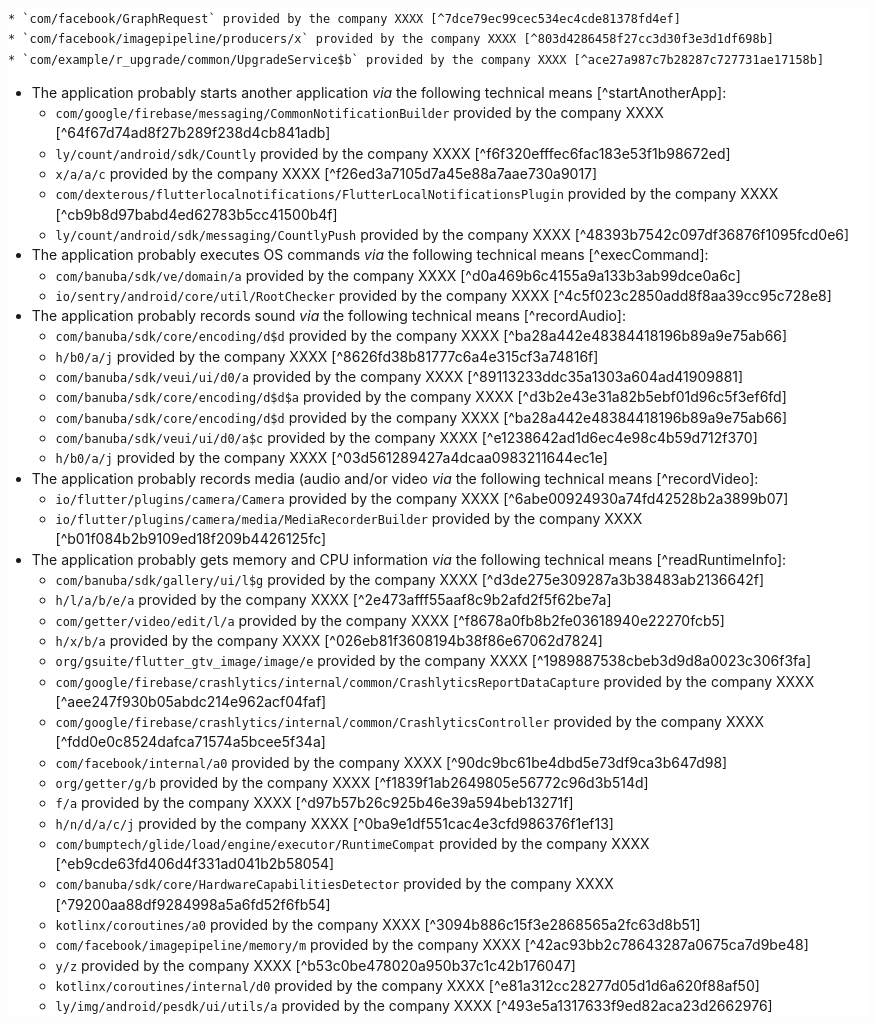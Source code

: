     * `com/facebook/GraphRequest` provided by the company XXXX [^7dce79ec99cec534ec4cde81378fd4ef]
    * `com/facebook/imagepipeline/producers/x` provided by the company XXXX [^803d4286458f27cc3d30f3e3d1df698b]
    * `com/example/r_upgrade/common/UpgradeService$b` provided by the company XXXX [^ace27a987c7b28287c727731ae17158b]
* The application probably starts another application *via* the following technical means [^startAnotherApp]:
    * `com/google/firebase/messaging/CommonNotificationBuilder` provided by the company XXXX [^64f67d74ad8f27b289f238d4cb841adb]
    * `ly/count/android/sdk/Countly` provided by the company XXXX [^f6f320efffec6fac183e53f1b98672ed]
    * `x/a/a/c` provided by the company XXXX [^f26ed3a7105d7a45e88a7aae730a9017]
    * `com/dexterous/flutterlocalnotifications/FlutterLocalNotificationsPlugin` provided by the company XXXX [^cb9b8d97babd4ed62783b5cc41500b4f]
    * `ly/count/android/sdk/messaging/CountlyPush` provided by the company XXXX [^48393b7542c097df36876f1095fcd0e6]
* The application probably executes OS commands *via* the following technical means [^execCommand]:
    * `com/banuba/sdk/ve/domain/a` provided by the company XXXX [^d0a469b6c4155a9a133b3ab99dce0a6c]
    * `io/sentry/android/core/util/RootChecker` provided by the company XXXX [^4c5f023c2850add8f8aa39cc95c728e8]
* The application probably records sound *via* the following technical means [^recordAudio]:
    * `com/banuba/sdk/core/encoding/d$d` provided by the company XXXX [^ba28a442e48384418196b89a9e75ab66]
    * `h/b0/a/j` provided by the company XXXX [^8626fd38b81777c6a4e315cf3a74816f]
    * `com/banuba/sdk/veui/ui/d0/a` provided by the company XXXX [^89113233ddc35a1303a604ad41909881]
    * `com/banuba/sdk/core/encoding/d$d$a` provided by the company XXXX [^d3b2e43e31a82b5ebf01d96c5f3ef6fd]
    * `com/banuba/sdk/core/encoding/d$d` provided by the company XXXX [^ba28a442e48384418196b89a9e75ab66]
    * `com/banuba/sdk/veui/ui/d0/a$c` provided by the company XXXX [^e1238642ad1d6ec4e98c4b59d712f370]
    * `h/b0/a/j` provided by the company XXXX [^03d561289427a4dcaa0983211644ec1e]
* The application probably records media (audio and/or video *via* the following technical means [^recordVideo]:
    * `io/flutter/plugins/camera/Camera` provided by the company XXXX [^6abe00924930a74fd42528b2a3899b07]
    * `io/flutter/plugins/camera/media/MediaRecorderBuilder` provided by the company XXXX [^b01f084b2b9109ed18f209b4426125fc]
* The application probably gets memory and CPU information *via* the following technical means [^readRuntimeInfo]:
    * `com/banuba/sdk/gallery/ui/l$g` provided by the company XXXX [^d3de275e309287a3b38483ab2136642f]
    * `h/l/a/b/e/a` provided by the company XXXX [^2e473afff55aaf8c9b2afd2f5f62be7a]
    * `com/getter/video/edit/l/a` provided by the company XXXX [^f8678a0fb8b2fe03618940e22270fcb5]
    * `h/x/b/a` provided by the company XXXX [^026eb81f3608194b38f86e67062d7824]
    * `org/gsuite/flutter_gtv_image/image/e` provided by the company XXXX [^1989887538cbeb3d9d8a0023c306f3fa]
    * `com/google/firebase/crashlytics/internal/common/CrashlyticsReportDataCapture` provided by the company XXXX [^aee247f930b05abdc214e962acf04faf]
    * `com/google/firebase/crashlytics/internal/common/CrashlyticsController` provided by the company XXXX [^fdd0e0c8524dafca71574a5bcee5f34a]
    * `com/facebook/internal/a0` provided by the company XXXX [^90dc9bc61be4dbd5e73df9ca3b647d98]
    * `org/getter/g/b` provided by the company XXXX [^f1839f1ab2649805e56772c96d3b514d]
    * `f/a` provided by the company XXXX [^d97b57b26c925b46e39a594beb13271f]
    * `h/n/d/a/c/j` provided by the company XXXX [^0ba9e1df551cac4e3cfd986376f1ef13]
    * `com/bumptech/glide/load/engine/executor/RuntimeCompat` provided by the company XXXX [^eb9cde63fd406d4f331ad041b2b58054]
    * `com/banuba/sdk/core/HardwareCapabilitiesDetector` provided by the company XXXX [^79200aa88df9284998a5a6fd52f6fb54]
    * `kotlinx/coroutines/a0` provided by the company XXXX [^3094b886c15f3e2868565a2fc63d8b51]
    * `com/facebook/imagepipeline/memory/m` provided by the company XXXX [^42ac93bb2c78643287a0675ca7d9be48]
    * `y/z` provided by the company XXXX [^b53c0be478020a950b37c1c42b176047]
    * `kotlinx/coroutines/internal/d0` provided by the company XXXX [^e81a312cc28277d05d1d6a620f88af50]
    * `ly/img/android/pesdk/ui/utils/a` provided by the company XXXX [^493e5a1317633f9ed82aca23d2662976]

[^openServerSocket]: `cfg/openServerSocket`
[^5a16dee55f1eaa2b840599e10db86d32]: `code/code_openServerSocket_Lokhttp3-mockwebserver-MockWebServer$3-_5a16dee55f1eaa2b840599e10db86d32.bmp`
[^1fa766c6ecf0c4910e9afd0df4d5c7e3]: `code/code_openServerSocket_Lokhttp3-mockwebserver-MockWebServer-_1fa766c6ecf0c4910e9afd0df4d5c7e3.bmp`
[^loadWebview]: `cfg/loadWebview`
[^c9495d0672a95c4266e212cbd0cf1003]: `code/code_loadWebview_Lly-count-android-sdk-ModuleFeedback$2-_c9495d0672a95c4266e212cbd0cf1003.bmp`
[^3978cf26e4234243715599552c588037]: `code/code_loadWebview_Lcom-facebook-internal-c0-_3978cf26e4234243715599552c588037.bmp`
[^22e21a46807f97cd7e67f47dd3a4df0f]: `code/code_loadWebview_Lcom-bitmovin-player-ui-a-_22e21a46807f97cd7e67f47dd3a4df0f.bmp`
[^7b463c2ff7a185d2bbd13743b34122b6]: `code/code_loadWebview_Lcom-pichillilorenzo-flutter_inappwebview-in_app_webview-InAppWebView-_7b463c2ff7a185d2bbd13743b34122b6.bmp`
[^e8616736b9e27e7c23c6b699574c1b28]: `code/code_loadWebview_Lcom-pichillilorenzo-flutter_inappwebview-in_app_webview-InAppWebView-_e8616736b9e27e7c23c6b699574c1b28.bmp`
[^ef2a2263b517e05a9731ea34f5966a0b]: `code/code_loadWebview_Lio-flutter-plugins-webviewflutter-FlutterWebView-_ef2a2263b517e05a9731ea34f5966a0b.bmp`
[^65b75779c5027cad10b52f6c9b30fdc6]: `code/code_loadWebview_Lzendesk-support-guide-ViewArticleActivity-_65b75779c5027cad10b52f6c9b30fdc6.bmp`
[^9389f730895a932948be4f7acf4089a9]: `code/code_loadWebview_Lly-count-android-sdk-ModuleRatings$4$1-_9389f730895a932948be4f7acf4089a9.bmp`
[^d1650d956ae924d3d8f1b138e0768264]: `code/code_loadWebview_Lio-flutter-plugins-urllauncher-WebViewActivity-_d1650d956ae924d3d8f1b138e0768264.bmp`
[^4841dffbbd7091bd5abc347c8455e3c2]: `code/code_loadWebview_Lcom-pichillilorenzo-flutter_inappwebview-in_app_webview-FlutterWebView-_4841dffbbd7091bd5abc347c8455e3c2.bmp`
[^d44dc44bf91432ec9cadc16655924e6f]: `code/code_loadWebview_Lcom-bitmovin-player-ui-a-_d44dc44bf91432ec9cadc16655924e6f.bmp`
[^8f6e7790427967dbb50afd9ff1a7f3b2]: `code/code_loadWebview_Lio-flutter-plugins-webviewflutter-FlutterWebView-_8f6e7790427967dbb50afd9ff1a7f3b2.bmp`
[^e8616736b9e27e7c23c6b699574c1b28]: `code/code_loadWebview_Lcom-pichillilorenzo-flutter_inappwebview-in_app_webview-InAppWebView-_e8616736b9e27e7c23c6b699574c1b28.bmp`
[^b87422697df0217f278c83bdb71a0d33]: `code/code_loadWebview_Lio-flutter-plugins-urllauncher-WebViewActivity$FlutterWebChromeClient$1-_b87422697df0217f278c83bdb71a0d33.bmp`
[^d819fb4801b4bfe7bc4801b25e1aaff9]: `code/code_loadWebview_Lcom-pichillilorenzo-flutter_inappwebview-JavaScriptBridgeInterface$2$1-_d819fb4801b4bfe7bc4801b25e1aaff9.bmp`
[^c689ecc624b35a264f341a2bbbecb47b]: `code/code_loadWebview_Lcom-pichillilorenzo-flutter_inappwebview-in_app_webview-InAppWebViewClient-_c689ecc624b35a264f341a2bbbecb47b.bmp`
[^5578f617513e3ef4b2b765bb662a72c1]: `code/code_loadWebview_Lcom-pichillilorenzo-flutter_inappwebview-in_app_webview-InAppWebView-_5578f617513e3ef4b2b765bb662a72c1.bmp`
[^d41c5e359f93f52b5d8a0b944644f7fb]: `code/code_loadWebview_Lio-flutter-plugins-webviewflutter-FlutterWebView-_d41c5e359f93f52b5d8a0b944644f7fb.bmp`
[^294d47a5e8bed68b1c2c34d2b237bb37]: `code/code_loadWebview_Lcom-pichillilorenzo-flutter_inappwebview-in_app_browser-InAppBrowserActivity$1-_294d47a5e8bed68b1c2c34d2b237bb37.bmp`
[^77acc85386220b4dc169ce2d8ea3a202]: `code/code_loadWebview_Lio-flutter-plugins-urllauncher-WebViewActivity$2-_77acc85386220b4dc169ce2d8ea3a202.bmp`
[^a51081d4e60e822d69bb05e136d781d6]: `code/code_loadWebview_Lcom-pichillilorenzo-flutter_inappwebview-in_app_webview-InAppWebViewClient-_a51081d4e60e822d69bb05e136d781d6.bmp`
[^c9495d0672a95c4266e212cbd0cf1003]: `code/code_loadWebview_Lly-count-android-sdk-ModuleFeedback$2-_c9495d0672a95c4266e212cbd0cf1003.bmp`
[^3978cf26e4234243715599552c588037]: `code/code_loadWebview_Lcom-facebook-internal-c0-_3978cf26e4234243715599552c588037.bmp`
[^5dd09300d88a10bda8c4fb22818ef821]: `code/code_loadWebview_Lio-flutter-plugins-urllauncher-WebViewActivity$2-_5dd09300d88a10bda8c4fb22818ef821.bmp`
[^0e948ef9c11dd3ea87c92bd06260d410]: `code/code_loadWebview_Lio-flutter-plugins-webviewflutter-FlutterWebViewClient$OnNavigationRequestResult-_0e948ef9c11dd3ea87c92bd06260d410.bmp`
[^4655233a1ac756e441565c8205821f34]: `code/code_loadWebview_Lcom-pichillilorenzo-flutter_inappwebview-in_app_browser-InAppBrowserActivity-_4655233a1ac756e441565c8205821f34.bmp`
[^4c9a4c20d8ffe03d25ceca0ef737b811]: `code/code_loadWebview_Lio-flutter-plugins-webviewflutter-FlutterWebView$FlutterWebChromeClient$1-_4c9a4c20d8ffe03d25ceca0ef737b811.bmp`
[^d336ac512fdbb037beab29f850a79703]: `code/code_loadWebview_Lcom-pichillilorenzo-flutter_inappwebview-in_app_webview-InAppWebViewClient-_d336ac512fdbb037beab29f850a79703.bmp`
[^c19a4141f328b1af9138e103240de700]: `code/code_loadWebview_Lcom-facebook-internal-k-_c19a4141f328b1af9138e103240de700.bmp`
[^fdb2233c7c5e24806519c3d57dbf414c]: `code/code_loadWebview_Lio-flutter-plugins-webviewflutter-FlutterWebView$FlutterWebChromeClient$1-_fdb2233c7c5e24806519c3d57dbf414c.bmp`
[^c1a2e8b30103b1c14504182dbb6c8887]: `code/code_loadWebview_Lcom-pichillilorenzo-flutter_inappwebview-in_app_webview-InAppWebView$10-_c1a2e8b30103b1c14504182dbb6c8887.bmp`
[^2b9592930fcfab35079857d32bf30967]: `code/code_loadWebview_Lio-flutter-plugins-urllauncher-WebViewActivity$FlutterWebChromeClient$1-_2b9592930fcfab35079857d32bf30967.bmp`
[^ff92313ba1e8edffb711840096a17e4a]: `code/code_loadWebview_Lcom-bitmovin-player-ui-a-_ff92313ba1e8edffb711840096a17e4a.bmp`
[^9389f730895a932948be4f7acf4089a9]: `code/code_loadWebview_Lly-count-android-sdk-ModuleRatings$4$1-_9389f730895a932948be4f7acf4089a9.bmp`
[^da3d86654c86a7b140771171490b8609]: `code/code_loadWebview_Lcom-pichillilorenzo-flutter_inappwebview-in_app_webview-InAppWebView-_da3d86654c86a7b140771171490b8609.bmp`
[^33a82bb7fc6d9ae9fb89c2bb8a39b8ea]: `code/code_loadWebview_Lcom-pichillilorenzo-flutter_inappwebview-content_blocker-ContentBlockerHandler$2-_33a82bb7fc6d9ae9fb89c2bb8a39b8ea.bmp`
[^81946c5ef339a562eb2c65ba80c8da41]: `code/code_loadWebview_Lcom-bitmovin-player-ui-CustomMessageHandler$a-_81946c5ef339a562eb2c65ba80c8da41.bmp`
[^4841dffbbd7091bd5abc347c8455e3c2]: `code/code_loadWebview_Lcom-pichillilorenzo-flutter_inappwebview-in_app_webview-FlutterWebView-_4841dffbbd7091bd5abc347c8455e3c2.bmp`
[^5081f1ad68ad449369933bf4c1e61d25]: `code/code_loadWebview_Lcom-pichillilorenzo-flutter_inappwebview-in_app_webview-InAppWebViewClient-_5081f1ad68ad449369933bf4c1e61d25.bmp`
[^39250dde74d1cdcf2821424460cdfb77]: `code/code_loadWebview_Lcom-pichillilorenzo-flutter_inappwebview-in_app_webview-InAppWebViewClient-_39250dde74d1cdcf2821424460cdfb77.bmp`
[^2d0cad82079a6bc0f5e56cbfb2bf11bd]: `code/code_loadWebview_Lcom-bitmovin-player-ui-a-_2d0cad82079a6bc0f5e56cbfb2bf11bd.bmp`
[^d1650d956ae924d3d8f1b138e0768264]: `code/code_loadWebview_Lio-flutter-plugins-urllauncher-WebViewActivity-_d1650d956ae924d3d8f1b138e0768264.bmp`
[^0eb1db73cb0d10032a2071f1fffe2f25]: `code/code_loadWebview_Lio-flutter-plugins-webviewflutter-FlutterWebView-_0eb1db73cb0d10032a2071f1fffe2f25.bmp`
[^c689ecc624b35a264f341a2bbbecb47b]: `code/code_loadWebview_Lcom-pichillilorenzo-flutter_inappwebview-in_app_webview-InAppWebViewClient-_c689ecc624b35a264f341a2bbbecb47b.bmp`
[^5578f617513e3ef4b2b765bb662a72c1]: `code/code_loadWebview_Lcom-pichillilorenzo-flutter_inappwebview-in_app_webview-InAppWebView-_5578f617513e3ef4b2b765bb662a72c1.bmp`
[^0e948ef9c11dd3ea87c92bd06260d410]: `code/code_loadWebview_Lio-flutter-plugins-webviewflutter-FlutterWebViewClient$OnNavigationRequestResult-_0e948ef9c11dd3ea87c92bd06260d410.bmp`
[^loadExternalCode]: `cfg/loadExternalCode`
[^085bdf0595b28728b9b3d47084d8e31a]: `code/code_loadExternalCode_Lcom-google-android-gms-dynamite-DynamiteModule-_085bdf0595b28728b9b3d47084d8e31a.bmp`
[^9cde6feb641cd681932d48e3efea4279]: `code/code_loadExternalCode_Lcom-google-android-gms-dynamite-DynamiteModule-_9cde6feb641cd681932d48e3efea4279.bmp`
[^3fb8a87107d6de87959d43348f7b1d6d]: `code/code_loadExternalCode_Lcom-google-android-material-internal-i-_3fb8a87107d6de87959d43348f7b1d6d.bmp`
[^d9bc495ccc3d57cef5f4c461de59dd58]: `code/code_loadExternalCode_Lcom-gyf-immersionbar-l-_d9bc495ccc3d57cef5f4c461de59dd58.bmp`
[^95352b8ff6e5e4e09e4522983f479bc2]: `code/code_loadExternalCode_Lh-n-a-d-c-c-_95352b8ff6e5e4e09e4522983f479bc2.bmp`
[^3fc2e3134fa7013b3ffe33b9210fcc62]: `code/code_loadExternalCode_Lkotlin-o0-a0-d-m0-c-m1-b-a-_3fc2e3134fa7013b3ffe33b9210fcc62.bmp`
[^53c3d24a7fa9249809ff941e8f1329db]: `code/code_loadExternalCode_Lcom-gyf-immersionbar-l-_53c3d24a7fa9249809ff941e8f1329db.bmp`
[^f6c91f3efd0661cab5cec1e6718de11b]: `code/code_loadExternalCode_Lcom-google-android-gms-dynamite-DynamiteModule-_f6c91f3efd0661cab5cec1e6718de11b.bmp`
[^c5582d199b27032c41d2099fef55cddb]: `code/code_loadExternalCode_Landroidx-appcompat-widget-w$d-_c5582d199b27032c41d2099fef55cddb.bmp`
[^08017a14a9ed30e923c2d0c4130a1268]: `code/code_loadExternalCode_Lcom-gyf-immersionbar-l-_08017a14a9ed30e923c2d0c4130a1268.bmp`
[^315dc05986856cc605da8d3a1375d092]: `code/code_loadExternalCode_Lcom-google-android-gms-dynamite-DynamiteModule-_315dc05986856cc605da8d3a1375d092.bmp`
[^cbc924f442c0a3d76d82a410c9214e4a]: `code/code_loadExternalCode_Lkotlin-g0-j-a-i-_cbc924f442c0a3d76d82a410c9214e4a.bmp`
[^afd222b062d81c9c85a767051d9506f1]: `code/code_loadExternalCode_Lcom-google-android-gms-common-l-a-_afd222b062d81c9c85a767051d9506f1.bmp`
[^7cee4b649e6b988e34612aadc219c4b1]: `code/code_loadExternalCode_Lcom-appsflyer-internal-bt-_7cee4b649e6b988e34612aadc219c4b1.bmp`
[^944e659661ecee36b4ebc727fe7a0d1f]: `code/code_loadExternalCode_Lcom-google-android-gms-dynamite-DynamiteModule-_944e659661ecee36b4ebc727fe7a0d1f.bmp`
[^cf1a9258e5bc0c911ee2b46edad9236a]: `code/code_loadExternalCode_Lcom-google-android-gms-measurement-internal-e3-_cf1a9258e5bc0c911ee2b46edad9236a.bmp`
[^b7a29ebbd98cb497210e853383e56448]: `code/code_loadExternalCode_Lkotlin-o0-a0-d-j-_b7a29ebbd98cb497210e853383e56448.bmp`
[^334731336fa82ea0bfa52e50ee41945f]: `code/code_loadExternalCode_Lcom-facebook-z-s-g-_334731336fa82ea0bfa52e50ee41945f.bmp`
[^0554bbb29027ec7cb0d029da44c3b31b]: `code/code_loadExternalCode_Lkotlin-o0-a0-d-o$a$d-_0554bbb29027ec7cb0d029da44c3b31b.bmp`
[^4c8241105ae51df70c4c216ecfa9e3b0]: `code/code_loadExternalCode_Lcom-google-android-gms-cloudmessaging-f-_4c8241105ae51df70c4c216ecfa9e3b0.bmp`
[^readTelephonyInfo]: `cfg/readTelephonyInfo`
[^5fe0818afed86f9f77515a9fe9efa13b]: `code/code_readTelephonyInfo_Lly-count-android-sdk-DeviceInfo-_5fe0818afed86f9f77515a9fe9efa13b.bmp`
[^be42a4aa0c9c7ca8741f2f5ec3c4c134]: `code/code_readTelephonyInfo_Lcom-appsflyer-internal-u-_be42a4aa0c9c7ca8741f2f5ec3c4c134.bmp`
[^b3fb250d95991f061f9e198edd717709]: `code/code_readTelephonyInfo_Lh-d-a-t-_b3fb250d95991f061f9e198edd717709.bmp`
[^be42a4aa0c9c7ca8741f2f5ec3c4c134]: `code/code_readTelephonyInfo_Lcom-appsflyer-internal-u-_be42a4aa0c9c7ca8741f2f5ec3c4c134.bmp`
[^b3fb250d95991f061f9e198edd717709]: `code/code_readTelephonyInfo_Lh-d-a-t-_b3fb250d95991f061f9e198edd717709.bmp`
[^be42a4aa0c9c7ca8741f2f5ec3c4c134]: `code/code_readTelephonyInfo_Lcom-appsflyer-internal-u-_be42a4aa0c9c7ca8741f2f5ec3c4c134.bmp`
[^280629040473128c660f4071cb0f6934]: `code/code_readTelephonyInfo_Lcom-google-android-datatransport-cct-d-_280629040473128c660f4071cb0f6934.bmp`
[^c5caf5a5ec725be671e7ceeac46eb912]: `code/code_readTelephonyInfo_Lcom-google-android-exoplayer2-z2-r0-_c5caf5a5ec725be671e7ceeac46eb912.bmp`
[^c25337aab1b5a6e6207b7c891112749f]: `code/code_readTelephonyInfo_Lh-t-a-a-_c25337aab1b5a6e6207b7c891112749f.bmp`
[^0b312a1272f70101981f1a36cb6393f8]: `code/code_readTelephonyInfo_Lcom-bitmovin-android-exoplayer2-c2-n0-_0b312a1272f70101981f1a36cb6393f8.bmp`
[^readLocation]: `cfg/readLocation`
[^e2132945b87cf77c7c3661e2c646345f]: `code/code_readLocation_Landroidx-appcompat-app-l-_e2132945b87cf77c7c3661e2c646345f.bmp`
[^c1fc8395973a2461ba354729d185741d]: `code/code_readLocation_Lcom-appsflyer-internal-ai-_c1fc8395973a2461ba354729d185741d.bmp`
[^e2132945b87cf77c7c3661e2c646345f]: `code/code_readLocation_Landroidx-appcompat-app-l-_e2132945b87cf77c7c3661e2c646345f.bmp`
[^c1fc8395973a2461ba354729d185741d]: `code/code_readLocation_Lcom-appsflyer-internal-ai-_c1fc8395973a2461ba354729d185741d.bmp`
[^61a04737acc1b517f82df6cbb097163e]: `code/code_readLocation_Landroidx-appcompat-app-l-_61a04737acc1b517f82df6cbb097163e.bmp`
[^270291e0748f33557e369c249a31b236]: `code/code_readLocation_Lcom-appsflyer-internal-x-_270291e0748f33557e369c249a31b236.bmp`
[^readNetworkInfo]: `cfg/readNetworkInfo`
[^dbc8db33e6d74316799deb8fdd9c349c]: `code/code_readNetworkInfo_Lcom-bumptech-glide-manager-DefaultConnectivityMonitor-_dbc8db33e6d74316799deb8fdd9c349c.bmp`
[^e01ce3a097d8bf0a79fe6b14ec78ea6b]: `code/code_readNetworkInfo_Lzendesk-core-ZendeskNetworkInfoProvider-_e01ce3a097d8bf0a79fe6b14ec78ea6b.bmp`
[^c920139545877eded9b825f0dade35ef]: `code/code_readNetworkInfo_Lcom-google-android-gms-measurement-internal-t3-_c920139545877eded9b825f0dade35ef.bmp`
[^66213d0a3ad3019a3783a3f04038234e]: `code/code_readNetworkInfo_Lzendesk-core-ZendeskNetworkInfoProvider-_66213d0a3ad3019a3783a3f04038234e.bmp`
[^eb1fc426e0ef91a0c15bfc8f1cfe73fd]: `code/code_readNetworkInfo_Lio-flutter-plugins-connectivity-Connectivity-_eb1fc426e0ef91a0c15bfc8f1cfe73fd.bmp`
[^ee62f57ac82e79d792f35d17a9df9457]: `code/code_readNetworkInfo_Lcom-bitmovin-player-offline-service-k-_ee62f57ac82e79d792f35d17a9df9457.bmp`
[^e2177d09c88ef1a0a1cf665f7c1ce705]: `code/code_readNetworkInfo_Lcom-banuba-sdk-a-c-e-_e2177d09c88ef1a0a1cf665f7c1ce705.bmp`
[^1705b1036740617a3bbbca2110b13f93]: `code/code_readNetworkInfo_Lcom-google-firebase-messaging-TopicsSyncTask-_1705b1036740617a3bbbca2110b13f93.bmp`
[^bcc1028e4c42f15391a6fb83771c8041]: `code/code_readNetworkInfo_Lio-sentry-android-core-util-ConnectivityChecker-_bcc1028e4c42f15391a6fb83771c8041.bmp`
[^1d8407e7d363261ceef53e0cf8ccc1d2]: `code/code_readNetworkInfo_Lly-count-android-sdk-CrashDetails-_1d8407e7d363261ceef53e0cf8ccc1d2.bmp`
[^32cce924e9ecf099d1b382bd1896d3c4]: `code/code_readNetworkInfo_Lio-sentry-android-core-util-ConnectivityChecker-_32cce924e9ecf099d1b382bd1896d3c4.bmp`
[^280629040473128c660f4071cb0f6934]: `code/code_readNetworkInfo_Lcom-google-android-datatransport-cct-d-_280629040473128c660f4071cb0f6934.bmp`
[^f4988c36a3625a70996e38d8cedd41df]: `code/code_readNetworkInfo_Lcom-google-android-exoplayer2-scheduler-Requirements-_f4988c36a3625a70996e38d8cedd41df.bmp`
[^a25a7647783319f572a8bb84d31768a1]: `code/code_readNetworkInfo_Lzendesk-core-NetworkUtils-_a25a7647783319f572a8bb84d31768a1.bmp`
[^658824dec0028e0fd135bf40d32eee88]: `code/code_readNetworkInfo_Lorg-getter-bridge-larix-c-_658824dec0028e0fd135bf40d32eee88.bmp`
[^0bf1cac28ceb2b981fcf111e173682ff]: `code/code_readNetworkInfo_Lcom-bitmovin-android-exoplayer2-c2-n0-_0bf1cac28ceb2b981fcf111e173682ff.bmp`
[^be42a4aa0c9c7ca8741f2f5ec3c4c134]: `code/code_readNetworkInfo_Lcom-appsflyer-internal-u-_be42a4aa0c9c7ca8741f2f5ec3c4c134.bmp`
[^b6aff93651566f75ac008bef6e40692d]: `code/code_readNetworkInfo_Lcom-squareup-picasso-i$c-_b6aff93651566f75ac008bef6e40692d.bmp`
[^102d402f068c107080f1d5660b01aa91]: `code/code_readNetworkInfo_Lcom-google-android-gms-measurement-internal-y4-_102d402f068c107080f1d5660b01aa91.bmp`
[^c3a56222190e3dce1f1cfdf1daa35a7d]: `code/code_readNetworkInfo_Lcom-google-android-exoplayer2-z2-b0-_c3a56222190e3dce1f1cfdf1daa35a7d.bmp`
[^5dac6a9d55e9b9d84fdf6ac0bd5991f0]: `code/code_readNetworkInfo_Lcom-bitmovin-android-exoplayer2-scheduler-Requirements-_5dac6a9d55e9b9d84fdf6ac0bd5991f0.bmp`
[^5adb1780ee7fbc6e715ec3e30770a4bb]: `code/code_readNetworkInfo_Lcom-google-firebase-crashlytics-internal-common-CommonUtils-_5adb1780ee7fbc6e715ec3e30770a4bb.bmp`
[^9dfcf164c294dcb00368ce12dbd58968]: `code/code_readNetworkInfo_Lcom-google-android-datatransport-runtime-scheduling-jobscheduling-t-_9dfcf164c294dcb00368ce12dbd58968.bmp`
[^e62f8abb9375ed220212dc9ee5064f89]: `code/code_readNetworkInfo_Lzendesk-support-guide-NetworkUtils-_e62f8abb9375ed220212dc9ee5064f89.bmp`
[^785ad2af9a2852f101a56319031e556d]: `code/code_readNetworkInfo_Lcom-google-firebase-messaging-SyncTask-_785ad2af9a2852f101a56319031e556d.bmp`
[^15dc49803492c3c6fe138db794ab59f2]: `code/code_readNetworkInfo_Lcom-squareup-picasso-i-_15dc49803492c3c6fe138db794ab59f2.bmp`
[^be42a4aa0c9c7ca8741f2f5ec3c4c134]: `code/code_readNetworkInfo_Lcom-appsflyer-internal-u-_be42a4aa0c9c7ca8741f2f5ec3c4c134.bmp`
[^de0fb94acdbdb4c22791834523b23915]: `code/code_readNetworkInfo_Ld-i-k-a-_de0fb94acdbdb4c22791834523b23915.bmp`
[^be42a4aa0c9c7ca8741f2f5ec3c4c134]: `code/code_readNetworkInfo_Lcom-appsflyer-internal-u-_be42a4aa0c9c7ca8741f2f5ec3c4c134.bmp`
[^84eb1005faba38c105a6285693caf5b3]: `code/code_readNetworkInfo_Lcom-appsflyer-internal-ai-_84eb1005faba38c105a6285693caf5b3.bmp`
[^be42a4aa0c9c7ca8741f2f5ec3c4c134]: `code/code_readNetworkInfo_Lcom-appsflyer-internal-u-_be42a4aa0c9c7ca8741f2f5ec3c4c134.bmp`
[^readNetworkAddresses]: `cfg/readNetworkAddresses`
[^84eb1005faba38c105a6285693caf5b3]: `code/code_readNetworkAddresses_Lcom-appsflyer-internal-ai-_84eb1005faba38c105a6285693caf5b3.bmp`
[^7a1227a5ca0e29de4945dad31832fe52]: `code/code_readNetworkAddresses_Lokhttp3-mockwebserver-MockWebServer-_7a1227a5ca0e29de4945dad31832fe52.bmp`
[^13224f2135f1c5949202c60e49601558]: `code/code_readNetworkAddresses_Lokhttp3-mockwebserver-MockWebServer$4-_13224f2135f1c5949202c60e49601558.bmp`
[^fc9a185c9a99819ab63c668321d7196c]: `code/code_readNetworkAddresses_Lokhttp3-mockwebserver-MockWebServer$4-_fc9a185c9a99819ab63c668321d7196c.bmp`
[^0575555de499beda9d2cf1f2899b89e4]: `code/code_readNetworkAddresses_Lokhttp3-mockwebserver-MockWebServer-_0575555de499beda9d2cf1f2899b89e4.bmp`
[^5e2f41d491cda87074679a245ea29b7e]: `code/code_readNetworkAddresses_Lokhttp3-internal-Util-_5e2f41d491cda87074679a245ea29b7e.bmp`
[^useCrypto]: `cfg/useCrypto`
[^f03f4123f52a9abb5942e20d1d0b997a]: `code/code_useCrypto_Ls-b-_f03f4123f52a9abb5942e20d1d0b997a.bmp`
[^9ff1d152ccff6fa058b44d8ad92133da]: `code/code_useCrypto_Lcom-bitmovin-android-exoplayer2-source-hls-d-_9ff1d152ccff6fa058b44d8ad92133da.bmp`
[^5009bd63d15c95375372c1e492986b31]: `code/code_useCrypto_Lcom-google-android-exoplayer2-source-hls-d-_5009bd63d15c95375372c1e492986b31.bmp`
[^d606701b5dabba7ae512f454002ee725]: `code/code_useCrypto_Lcom-bitmovin-android-exoplayer2-upstream-o0-o$b-_d606701b5dabba7ae512f454002ee725.bmp`
[^7126d50e35c6c38f4f344dc92156f3f0]: `code/code_useCrypto_Lcom-google-android-exoplayer2-source-hls-d-_7126d50e35c6c38f4f344dc92156f3f0.bmp`
[^f03f4123f52a9abb5942e20d1d0b997a]: `code/code_useCrypto_Ls-b-_f03f4123f52a9abb5942e20d1d0b997a.bmp`
[^0e1265d3ecd05705142bb42620c9bc90]: `code/code_useCrypto_Lcom-bitmovin-android-exoplayer2-source-hls-d-_0e1265d3ecd05705142bb42620c9bc90.bmp`
[^119bfe22ed14cc3ef94609804ef1a304]: `code/code_useCrypto_Lcom-bitmovin-android-exoplayer2-upstream-o0-o$b-_119bfe22ed14cc3ef94609804ef1a304.bmp`
[^026a98f4db36f8ce8747a59d8c089c79]: `code/code_useCrypto_Ls-b-_026a98f4db36f8ce8747a59d8c089c79.bmp`
[^useReflection]: `cfg/useReflection`
[^ee8079deb5f2a58485efc001e38007d1]: `code/code_useReflection_Lcom-google-firebase-database-core-utilities-encoding-CustomClassMapper$BeanMapper-_ee8079deb5f2a58485efc001e38007d1.bmp`
[^ee8079deb5f2a58485efc001e38007d1]: `code/code_useReflection_Lcom-google-firebase-database-core-utilities-encoding-CustomClassMapper$BeanMapper-_ee8079deb5f2a58485efc001e38007d1.bmp`
[^b61d13ff5e5b1610d1eb9dba62a39cd3]: `code/code_useReflection_Lcom-google-gson-internal-reflect-UnsafeReflectionAccessor-_b61d13ff5e5b1610d1eb9dba62a39cd3.bmp`
[^79869d92c67ae12b9e5c190c1ab9e894]: `code/code_useReflection_Lcom-google-gson-internal-reflect-PreJava9ReflectionAccessor-_79869d92c67ae12b9e5c190c1ab9e894.bmp`
[^useSensors]: `cfg/useSensors`
[^295331c815f28aeb873ea631510269c0]: `code/code_useSensors_Lcom-appsflyer-internal-c$d-_295331c815f28aeb873ea631510269c0.bmp`
[^29697fdbbddcd21fce93baf85ab9d8c6]: `code/code_useSensors_Lcom-appsflyer-internal-ab$3-_29697fdbbddcd21fce93baf85ab9d8c6.bmp`
[^5f76814231dea690138f04a114bd5842]: `code/code_useSensors_Lcom-facebook-z-r-b-_5f76814231dea690138f04a114bd5842.bmp`
[^cf77b122427726b313ee7fa4825b6823]: `code/code_useSensors_Lcom-bitmovin-player-v-k-a-_cf77b122427726b313ee7fa4825b6823.bmp`
[^4b60dfe9f7e25a1f4123d98fa48929d8]: `code/code_useSensors_Lio-sentry-android-core-TempSensorBreadcrumbsIntegration-_4b60dfe9f7e25a1f4123d98fa48929d8.bmp`
[^6a8096b24473cafd21b24a016a682165]: `code/code_useSensors_Lcom-google-android-exoplayer2-video-spherical-SphericalGLSurfaceView-_6a8096b24473cafd21b24a016a682165.bmp`
[^e3c0746ed3dd8a43edd300483f467c31]: `code/code_useSensors_Lcom-google-firebase-crashlytics-internal-common-CommonUtils-_e3c0746ed3dd8a43edd300483f467c31.bmp`
[^c2373c56abd241b5368ab30e5a8e8fe4]: `code/code_useSensors_Lcom-bitmovin-android-exoplayer2-ui-spherical-SphericalGLSurfaceView-_c2373c56abd241b5368ab30e5a8e8fe4.bmp`
[^5f76814231dea690138f04a114bd5842]: `code/code_useSensors_Lcom-facebook-z-r-b-_5f76814231dea690138f04a114bd5842.bmp`
[^65b93894d57fa9ef7998938018a3769e]: `code/code_useSensors_Lcom-google-android-exoplayer2-video-spherical-SphericalGLSurfaceView-_65b93894d57fa9ef7998938018a3769e.bmp`
[^5b13b1c894787df5f1241db57b79212b]: `code/code_useSensors_Lcom-bitmovin-android-exoplayer2-ui-spherical-SphericalGLSurfaceView-_5b13b1c894787df5f1241db57b79212b.bmp`
[^4b60dfe9f7e25a1f4123d98fa48929d8]: `code/code_useSensors_Lio-sentry-android-core-TempSensorBreadcrumbsIntegration-_4b60dfe9f7e25a1f4123d98fa48929d8.bmp`
[^5b9ae3bb83c39cd0dbda81574c2c1dd4]: `code/code_useSensors_Lcom-bitmovin-player-v-k-a-_5b9ae3bb83c39cd0dbda81574c2c1dd4.bmp`
[^29697fdbbddcd21fce93baf85ab9d8c6]: `code/code_useSensors_Lcom-appsflyer-internal-ab$3-_29697fdbbddcd21fce93baf85ab9d8c6.bmp`
[^playSound]: `cfg/playSound`
[^b7d2f2b371168c9c46dc79e23f3aed04]: `code/code_playSound_Landroidx-appcompat-app-e-_b7d2f2b371168c9c46dc79e23f3aed04.bmp`
[^doOsCalls]: `cfg/doOsCalls`
[^30a8ea666bb56766bedaef480fc2578f]: `code/code_doOsCalls_Ld-i-h-h-_30a8ea666bb56766bedaef480fc2578f.bmp`
[^2ba3a87efdaf192814dc91770e68ebfa]: `code/code_doOsCalls_Lcom-facebook-soloader-SysUtil$LollipopSysdeps-_2ba3a87efdaf192814dc91770e68ebfa.bmp`
[^30a8ea666bb56766bedaef480fc2578f]: `code/code_doOsCalls_Ld-i-h-h-_30a8ea666bb56766bedaef480fc2578f.bmp`
[^30a8ea666bb56766bedaef480fc2578f]: `code/code_doOsCalls_Ld-i-h-h-_30a8ea666bb56766bedaef480fc2578f.bmp`
[^b0c397868b5b3b069d219d85c58088a8]: `code/code_doOsCalls_Lcom-facebook-soloader-SysUtil$LollipopSysdeps-_b0c397868b5b3b069d219d85c58088a8.bmp`
[^sendDataUdp]: `cfg/sendDataUdp`
[^19cddcb03be5af18afef4010e9774a83]: `code/code_sendDataUdp_Lcom-google-android-exoplayer2-z2-j0-_19cddcb03be5af18afef4010e9774a83.bmp`
[^3adc3403e348fd85296b4fcfe97f5101]: `code/code_sendDataUdp_Lcom-bitmovin-android-exoplayer2-c2-f0-_3adc3403e348fd85296b4fcfe97f5101.bmp`
[^ed4b2fc1a2aa0783603c55ccb89f545f]: `code/code_sendDataUdp_Lcom-bitmovin-player-m-k0-k-c-_ed4b2fc1a2aa0783603c55ccb89f545f.bmp`
[^receiveDataUdp]: `cfg/receiveDataUdp`
[^19cddcb03be5af18afef4010e9774a83]: `code/code_receiveDataUdp_Lcom-google-android-exoplayer2-z2-j0-_19cddcb03be5af18afef4010e9774a83.bmp`
[^3adc3403e348fd85296b4fcfe97f5101]: `code/code_receiveDataUdp_Lcom-bitmovin-android-exoplayer2-c2-f0-_3adc3403e348fd85296b4fcfe97f5101.bmp`
[^ed4b2fc1a2aa0783603c55ccb89f545f]: `code/code_receiveDataUdp_Lcom-bitmovin-player-m-k0-k-c-_ed4b2fc1a2aa0783603c55ccb89f545f.bmp`
[^fc69c3bc5f372d96b426c78c4befce57]: `code/code_receiveDataUdp_Lcom-google-android-exoplayer2-y2-j0-_fc69c3bc5f372d96b426c78c4befce57.bmp`
[^c3762f4e1d129e95a1988f571f1babaf]: `code/code_receiveDataUdp_Lcom-bitmovin-android-exoplayer2-upstream-n0-_c3762f4e1d129e95a1988f571f1babaf.bmp`
[^useCamera]: `cfg/useCamera`
[^a9d2c2e0be30a4d2e25b999a6be81d53]: `code/code_useCamera_Lcom-banuba-android-sdk-camera-Camera2-_a9d2c2e0be30a4d2e25b999a6be81d53.bmp`
[^6e5586a8b5556227db309f735fdf31bd]: `code/code_useCamera_Lio-flutter-plugins-camera-Camera-_6e5586a8b5556227db309f735fdf31bd.bmp`
[^e1969beaaa04813769783d6ad78c6b1a]: `code/code_useCamera_Lh-b0-a-e0-_e1969beaaa04813769783d6ad78c6b1a.bmp`
[^sendDataHttp]: `cfg/sendDataHttp`
[^7d9364d87ec144f072fdbca078bad9b4]: `code/code_sendDataHttp_Lcom-google-android-exoplayer2-y2-v-_7d9364d87ec144f072fdbca078bad9b4.bmp`
[^56f84080e47c035c959ed23e715ec11b]: `code/code_sendDataHttp_Lcom-airbnb-lottie-w-b-_56f84080e47c035c959ed23e715ec11b.bmp`
[^5c2baedb67a6ab33028a653ee6fc3e44]: `code/code_sendDataHttp_Lcom-bitmovin-player-m-f$a-_5c2baedb67a6ab33028a653ee6fc3e44.bmp`
[^3fc3c278e6097a569204566ce9ae7808]: `code/code_sendDataHttp_Lcom-bitmovin-android-exoplayer2-upstream-w-_3fc3c278e6097a569204566ce9ae7808.bmp`